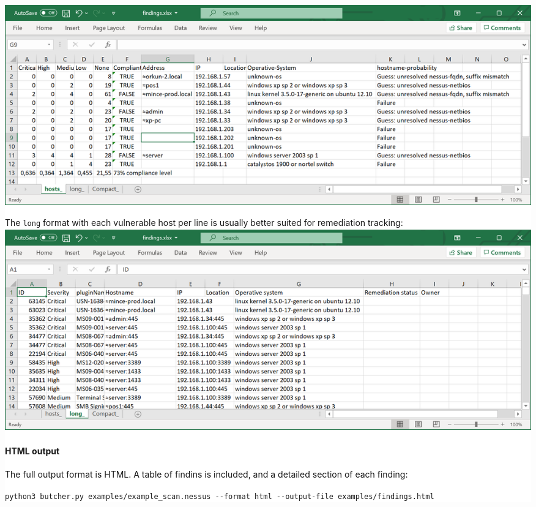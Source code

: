 ![image of excel hosts sheet format](examples/excel-hosts.png) 

The `long` format with each vulnerable host per line is usually better suited for remediation tracking:
![image of excel compact sheet format](examples/excel-long.png)

#### HTML output 
The full output format is HTML. A table of findins is included, and a detailed section of each finding:
```
python3 butcher.py examples/example_scan.nessus --format html --output-file examples/findings.html
```
